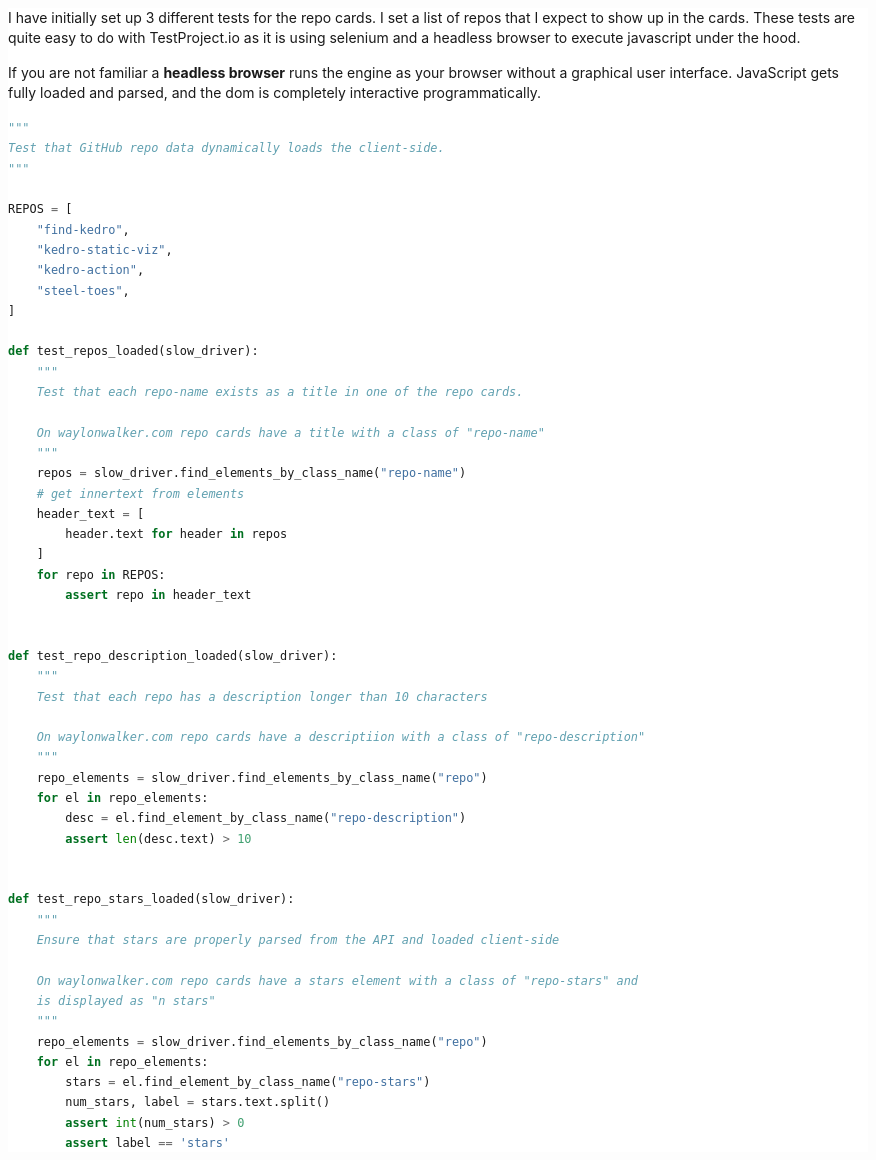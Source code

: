 
I have initially set up 3 different tests for the repo cards.  I set a list of repos that I expect to show up in the cards.  These tests are quite easy to do with TestProject.io as it is using selenium and a headless browser to execute javascript under the hood.

If you are not familiar a **headless browser** runs the engine as your browser without a graphical user interface.  JavaScript gets fully loaded and parsed, and the dom is completely interactive programmatically.

``` python
"""
Test that GitHub repo data dynamically loads the client-side.
"""

REPOS = [
    "find-kedro",
    "kedro-static-viz",
    "kedro-action",
    "steel-toes",
]

def test_repos_loaded(slow_driver):
    """
    Test that each repo-name exists as a title in one of the repo cards.

    On waylonwalker.com repo cards have a title with a class of "repo-name"
    """
    repos = slow_driver.find_elements_by_class_name("repo-name")
    # get innertext from elements
    header_text = [
        header.text for header in repos
    ]
    for repo in REPOS:
        assert repo in header_text


def test_repo_description_loaded(slow_driver):
    """
    Test that each repo has a description longer than 10 characters

    On waylonwalker.com repo cards have a descriptiion with a class of "repo-description"
    """
    repo_elements = slow_driver.find_elements_by_class_name("repo")
    for el in repo_elements:
        desc = el.find_element_by_class_name("repo-description")
        assert len(desc.text) > 10


def test_repo_stars_loaded(slow_driver):
    """
    Ensure that stars are properly parsed from the API and loaded client-side

    On waylonwalker.com repo cards have a stars element with a class of "repo-stars" and
    is displayed as "n stars"
    """
    repo_elements = slow_driver.find_elements_by_class_name("repo")
    for el in repo_elements:
        stars = el.find_element_by_class_name("repo-stars")
        num_stars, label = stars.text.split()
        assert int(num_stars) > 0
        assert label == 'stars'
```
